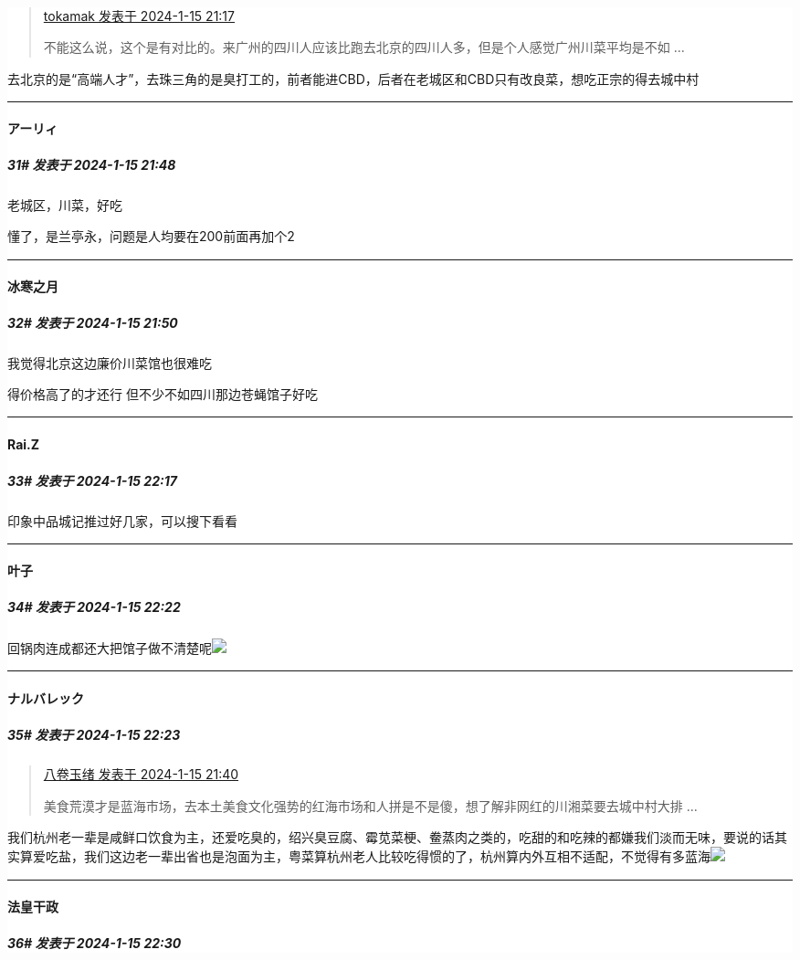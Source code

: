<blockquote><a href="httphttps://bbs.saraba1st.com/2b/forum.php?mod=redirect&amp;goto=findpost&amp;pid=63659317&amp;ptid=2168107" target="_blank">tokamak 发表于 2024-1-15 21:17</a>

不能这么说，这个是有对比的。来广州的四川人应该比跑去北京的四川人多，但是个人感觉广州川菜平均是不如 ...</blockquote>
去北京的是“高端人才”，去珠三角的是臭打工的，前者能进CBD，后者在老城区和CBD只有改良菜，想吃正宗的得去城中村


*****

####  アーリィ  
##### 31#       发表于 2024-1-15 21:48

老城区，川菜，好吃

懂了，是兰亭永，问题是人均要在200前面再加个2

*****

####  冰寒之月  
##### 32#       发表于 2024-1-15 21:50

我觉得北京这边廉价川菜馆也很难吃

得价格高了的才还行 但不少不如四川那边苍蝇馆子好吃

*****

####  Rai.Z  
##### 33#       发表于 2024-1-15 22:17

印象中品城记推过好几家，可以搜下看看

*****

####  叶子  
##### 34#       发表于 2024-1-15 22:22

回锅肉连成都还大把馆子做不清楚呢<img src="https://static.saraba1st.com/image/smiley/face2017/048.png" referrerpolicy="no-referrer">

*****

####  ナルバレック  
##### 35#       发表于 2024-1-15 22:23

<blockquote><a href="httphttps://bbs.saraba1st.com/2b/forum.php?mod=redirect&amp;goto=findpost&amp;pid=63659503&amp;ptid=2168107" target="_blank">八卷玉绪 发表于 2024-1-15 21:40</a>

美食荒漠才是蓝海市场，去本土美食文化强势的红海市场和人拼是不是傻，想了解非网红的川湘菜要去城中村大排 ...</blockquote>
我们杭州老一辈是咸鲜口饮食为主，还爱吃臭的，绍兴臭豆腐、霉苋菜梗、鲞蒸肉之类的，吃甜的和吃辣的都嫌我们淡而无味，要说的话其实算爱吃盐，我们这边老一辈出省也是泡面为主，粤菜算杭州老人比较吃得惯的了，杭州算内外互相不适配，不觉得有多蓝海<img src="https://static.saraba1st.com/image/smiley/animal2017/028.png" referrerpolicy="no-referrer">

*****

####  法皇干政  
##### 36#       发表于 2024-1-15 22:30
